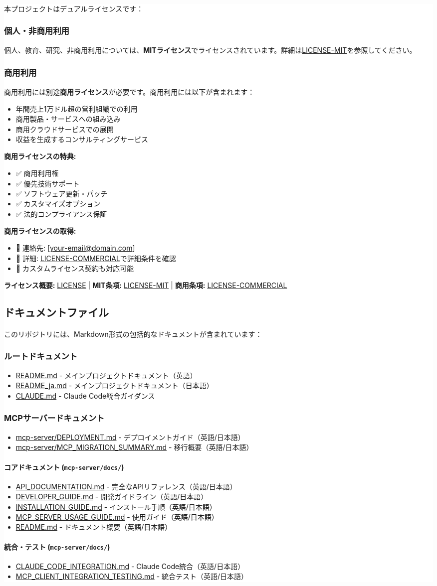 本プロジェクトはデュアルライセンスです：

### 個人・非商用利用
個人、教育、研究、非商用利用については、**MITライセンス**でライセンスされています。詳細は[LICENSE-MIT](LICENSE-MIT)を参照してください。

### 商用利用
商用利用には別途**商用ライセンス**が必要です。商用利用には以下が含まれます：
- 年間売上1万ドル超の営利組織での利用
- 商用製品・サービスへの組み込み
- 商用クラウドサービスでの展開
- 収益を生成するコンサルティングサービス

**商用ライセンスの特典:**
- ✅ 商用利用権
- ✅ 優先技術サポート
- ✅ ソフトウェア更新・パッチ
- ✅ カスタマイズオプション
- ✅ 法的コンプライアンス保証

**商用ライセンスの取得:**
- 📧 連絡先: [your-email@domain.com]
- 📄 詳細: [LICENSE-COMMERCIAL](LICENSE-COMMERCIAL)で詳細条件を確認
- 🤝 カスタムライセンス契約も対応可能

**ライセンス概要:** [LICENSE](LICENSE) | **MIT条項:** [LICENSE-MIT](LICENSE-MIT) | **商用条項:** [LICENSE-COMMERCIAL](LICENSE-COMMERCIAL)

## ドキュメントファイル

このリポジトリには、Markdown形式の包括的なドキュメントが含まれています：

### ルートドキュメント
- [README.md](README.md) - メインプロジェクトドキュメント（英語）
- [README_ja.md](README_ja.md) - メインプロジェクトドキュメント（日本語）
- [CLAUDE.md](CLAUDE.md) - Claude Code統合ガイダンス

### MCPサーバードキュメント
- [mcp-server/DEPLOYMENT.md](mcp-server/DEPLOYMENT.md) - デプロイメントガイド（英語/日本語）
- [mcp-server/MCP_MIGRATION_SUMMARY.md](mcp-server/MCP_MIGRATION_SUMMARY.md) - 移行概要（英語/日本語）

#### コアドキュメント (`mcp-server/docs/`)
- [API_DOCUMENTATION.md](mcp-server/docs/API_DOCUMENTATION.md) - 完全なAPIリファレンス（英語/日本語）
- [DEVELOPER_GUIDE.md](mcp-server/docs/DEVELOPER_GUIDE.md) - 開発ガイドライン（英語/日本語）
- [INSTALLATION_GUIDE.md](mcp-server/docs/INSTALLATION_GUIDE.md) - インストール手順（英語/日本語）
- [MCP_SERVER_USAGE_GUIDE.md](mcp-server/docs/MCP_SERVER_USAGE_GUIDE.md) - 使用ガイド（英語/日本語）
- [README.md](mcp-server/docs/README.md) - ドキュメント概要（英語/日本語）

#### 統合・テスト (`mcp-server/docs/`)
- [CLAUDE_CODE_INTEGRATION.md](mcp-server/docs/CLAUDE_CODE_INTEGRATION.md) - Claude Code統合（英語/日本語）
- [MCP_CLIENT_INTEGRATION_TESTING.md](mcp-server/docs/MCP_CLIENT_INTEGRATION_TESTING.md) - 統合テスト（英語/日本語）
